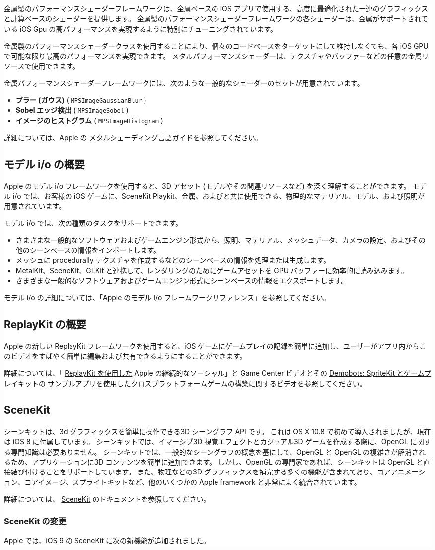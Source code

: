金属製のパフォーマンスシェーダーフレームワークは、金属ベースの iOS アプリで使用する、高度に最適化された一連のグラフィックスと計算ベースのシェーダーを提供します。 金属製のパフォーマンスシェーダーフレームワークの各シェーダーは、金属がサポートされている iOS Gpu の高パフォーマンスを実現するように特別にチューニングされています。

金属製のパフォーマンスシェーダークラスを使用することにより、個々のコードベースをターゲットにして維持しなくても、各 iOS GPU で可能な限り最高のパフォーマンスを実現できます。 メタルパフォーマンスシェーダーは、テクスチャやバッファーなどの任意の金属リソースで使用できます。

金属パフォーマンスシェーダーフレームワークには、次のような一般的なシェーダーのセットが用意されています。

- **ブラー (ガウス)** ( `MPSImageGaussianBlur` )
- **Sobel エッジ検出** ( `MPSImageSobel` )
- **イメージのヒストグラム** ( `MPSImageHistogram` )

詳細については、Apple の [メタルシェーディング言語ガイド](https://developer.apple.com/library/prerelease/ios/documentation/Metal/Reference/MetalShadingLanguageGuide/Introduction/Introduction.html#//apple_ref/doc/uid/TP40014364)を参照してください。

## <a name="introducing-model-io"></a>モデル i/o の概要

Apple のモデル i/o フレームワークを使用すると、3D アセット (モデルやその関連リソースなど) を深く理解することができます。 モデル i/o では、お客様の iOS ゲームに、SceneKit Playkit、金属、およびと共に使用できる、物理的なマテリアル、モデル、および照明が用意されています。

モデル i/o では、次の種類のタスクをサポートできます。

- さまざまな一般的なソフトウェアおよびゲームエンジン形式から、照明、マテリアル、メッシュデータ、カメラの設定、およびその他のシーンベースの情報をインポートします。
- メッシュに procedurally テクスチャを作成するなどのシーンベースの情報を処理または生成します。
- MetalKit、SceneKit、GLKit と連携して、レンダリングのためにゲームアセットを GPU バッファーに効率的に読み込みます。
- さまざまな一般的なソフトウェアおよびゲームエンジン形式にシーンベースの情報をエクスポートします。

モデル i/o の詳細については、「Apple の[モデル I/o フレームワークリファレンス](https://developer.apple.com/library/prerelease/ios/documentation/ModelIO/Reference/ModelIO_Framework/index.html#//apple_ref/doc/uid/TP40015421)」を参照してください。

## <a name="introducing-replaykit"></a>ReplayKit の概要

Apple の新しい ReplayKit フレームワークを使用すると、iOS ゲームにゲームプレイの記録を簡単に追加し、ユーザーがアプリ内からこのビデオをすばやく簡単に編集および共有できるようにすることができます。

詳細については、「 [ReplayKit を使用した](https://developer.apple.com/videos/wwdc/2015/?id=605) Apple の継続的なソーシャル」と Game Center ビデオとその [Demobots: SpriteKit とゲームプレイキットの](https://developer.apple.com/library/prerelease/ios/samplecode/DemoBots/Introduction/Intro.html#//apple_ref/doc/uid/TP40015179) サンプルアプリを使用したクロスプラットフォームゲームの構築に関するビデオを参照してください。

## <a name="scenekit"></a>SceneKit

シーンキットは、3d グラフィックスを簡単に操作できる3D シーングラフ API です。 これは OS X 10.8 で初めて導入されましたが、現在は iOS 8 に付属しています。 シーンキットでは、イマーシブ3D 視覚エフェクトとカジュアル3D ゲームを作成する際に、OpenGL に関する専門知識は必要ありません。 シーンキットでは、一般的なシーングラフの概念を基にして、OpenGL と OpenGL の複雑さが解消されるため、アプリケーションに3D コンテンツを簡単に追加できます。 しかし、OpenGL の専門家であれば、シーンキットは OpenGL と直接結び付けることをサポートしています。 また、物理などの3D グラフィックスを補完する多くの機能が含まれており、コアアニメーション、コアイメージ、スプライトキットなど、他のいくつかの Apple framework と非常によく統合されています。

詳細については、 [SceneKit](~/ios/platform/gaming/scenekit.md) のドキュメントを参照してください。

### <a name="scenekit-changes"></a>SceneKit の変更

Apple では、iOS 9 の SceneKit に次の新機能が追加されました。
